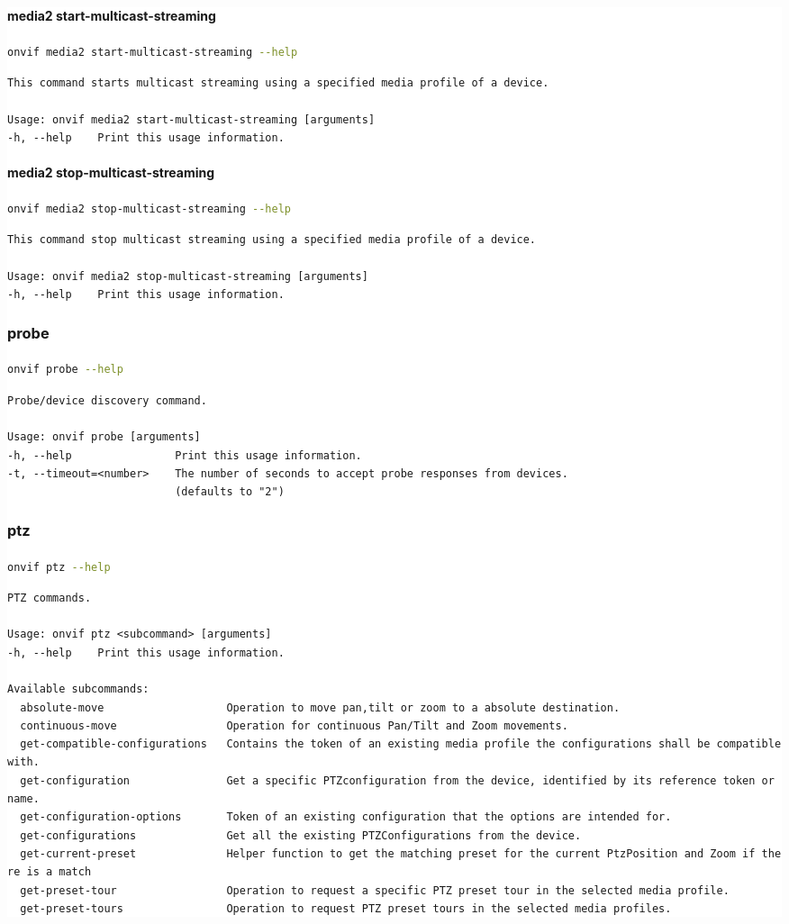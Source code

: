#### media2 start-multicast-streaming

```sh
onvif media2 start-multicast-streaming --help
```

```text
This command starts multicast streaming using a specified media profile of a device.

Usage: onvif media2 start-multicast-streaming [arguments]
-h, --help    Print this usage information.
```

#### media2 stop-multicast-streaming

```sh
onvif media2 stop-multicast-streaming --help
```

```text
This command stop multicast streaming using a specified media profile of a device.

Usage: onvif media2 stop-multicast-streaming [arguments]
-h, --help    Print this usage information.
```

### probe

```sh
onvif probe --help
```

```text
Probe/device discovery command.

Usage: onvif probe [arguments]
-h, --help                Print this usage information.
-t, --timeout=<number>    The number of seconds to accept probe responses from devices.
                          (defaults to "2")
```

### ptz

```sh
onvif ptz --help
```

```text
PTZ commands.

Usage: onvif ptz <subcommand> [arguments]
-h, --help    Print this usage information.

Available subcommands:
  absolute-move                   Operation to move pan,tilt or zoom to a absolute destination.
  continuous-move                 Operation for continuous Pan/Tilt and Zoom movements.
  get-compatible-configurations   Contains the token of an existing media profile the configurations shall be compatible with.
  get-configuration               Get a specific PTZconfiguration from the device, identified by its reference token or name.
  get-configuration-options       Token of an existing configuration that the options are intended for.
  get-configurations              Get all the existing PTZConfigurations from the device.
  get-current-preset              Helper function to get the matching preset for the current PtzPosition and Zoom if there is a match
  get-preset-tour                 Operation to request a specific PTZ preset tour in the selected media profile.
  get-preset-tours                Operation to request PTZ preset tours in the selected media profiles.
```